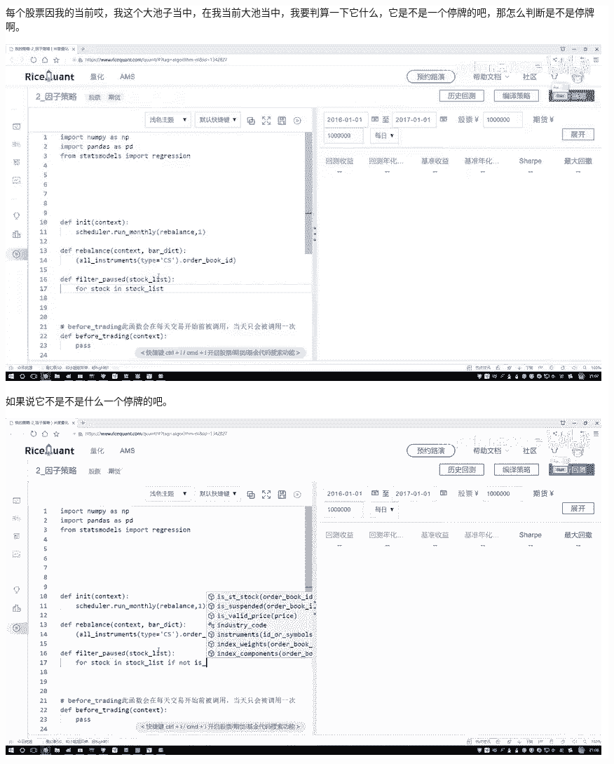 每个股票因我的当前哎，我这个大池子当中，在我当前大池当中，我要判算一下它什么，它是不是一个停牌的吧，那怎么判断是不是停牌啊。



![](img/c1736a0fcaffeefae6429ef495996b70_12.png)

如果说它不是不是什么一个停牌的吧。

![](img/c1736a0fcaffeefae6429ef495996b70_14.png)
